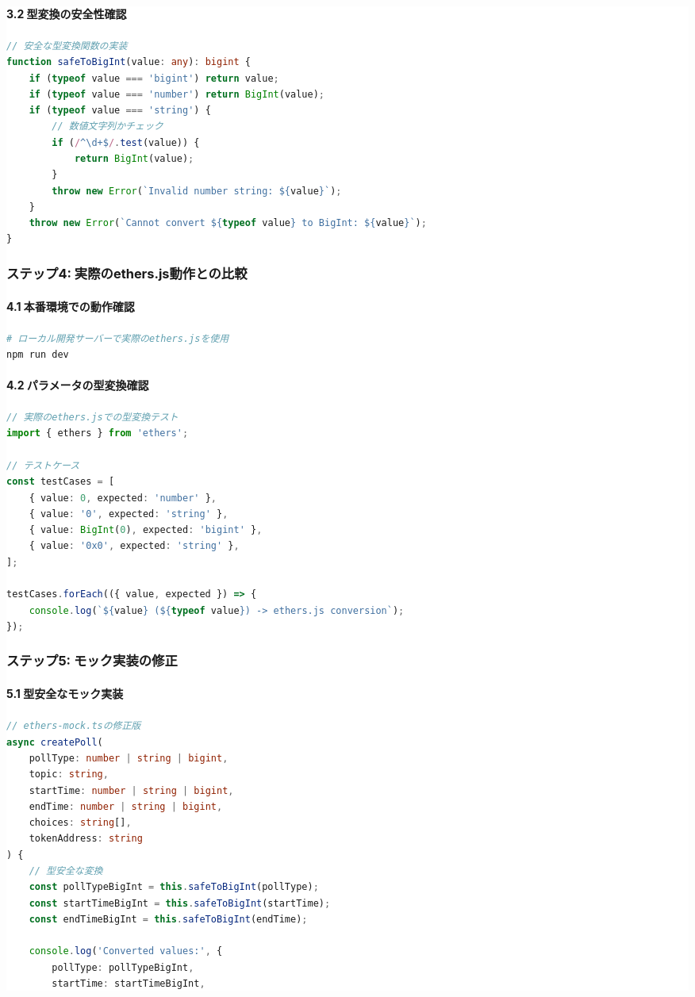 #### 3.2 型変換の安全性確認
```typescript
// 安全な型変換関数の実装
function safeToBigInt(value: any): bigint {
    if (typeof value === 'bigint') return value;
    if (typeof value === 'number') return BigInt(value);
    if (typeof value === 'string') {
        // 数値文字列かチェック
        if (/^\d+$/.test(value)) {
            return BigInt(value);
        }
        throw new Error(`Invalid number string: ${value}`);
    }
    throw new Error(`Cannot convert ${typeof value} to BigInt: ${value}`);
}
```

### ステップ4: 実際のethers.js動作との比較

#### 4.1 本番環境での動作確認
```bash
# ローカル開発サーバーで実際のethers.jsを使用
npm run dev
```

#### 4.2 パラメータの型変換確認
```typescript
// 実際のethers.jsでの型変換テスト
import { ethers } from 'ethers';

// テストケース
const testCases = [
    { value: 0, expected: 'number' },
    { value: '0', expected: 'string' },
    { value: BigInt(0), expected: 'bigint' },
    { value: '0x0', expected: 'string' },
];

testCases.forEach(({ value, expected }) => {
    console.log(`${value} (${typeof value}) -> ethers.js conversion`);
});
```

### ステップ5: モック実装の修正

#### 5.1 型安全なモック実装
```typescript
// ethers-mock.tsの修正版
async createPoll(
    pollType: number | string | bigint,
    topic: string,
    startTime: number | string | bigint,
    endTime: number | string | bigint,
    choices: string[],
    tokenAddress: string
) {
    // 型安全な変換
    const pollTypeBigInt = this.safeToBigInt(pollType);
    const startTimeBigInt = this.safeToBigInt(startTime);
    const endTimeBigInt = this.safeToBigInt(endTime);
    
    console.log('Converted values:', {
        pollType: pollTypeBigInt,
        startTime: startTimeBigInt,
```
